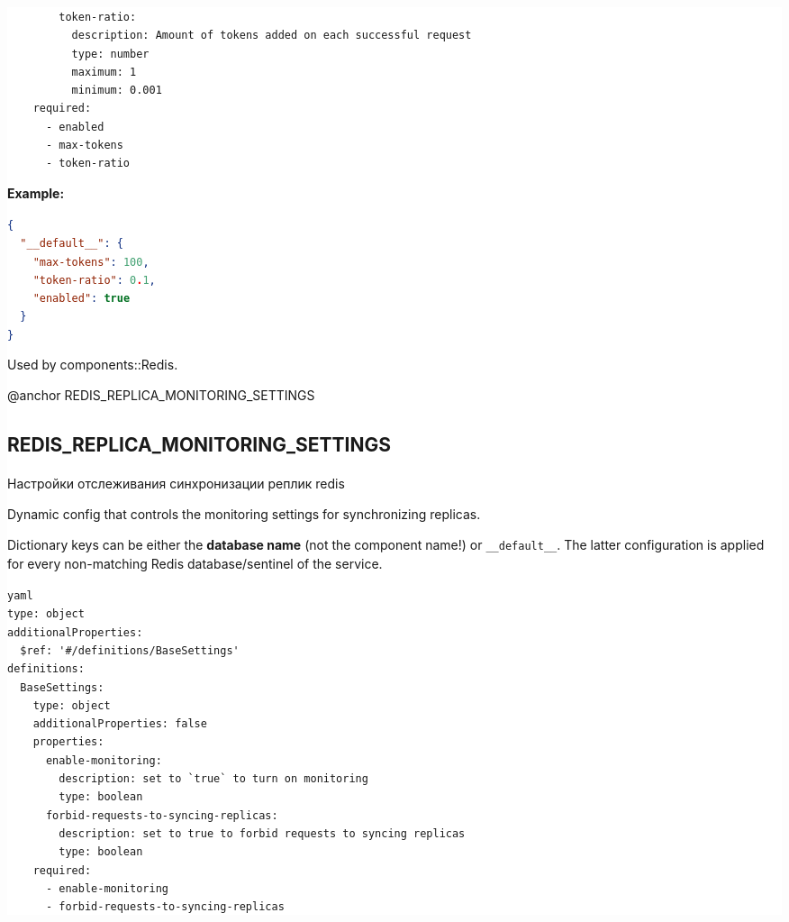 ```
        token-ratio:
          description: Amount of tokens added on each successful request
          type: number
          maximum: 1
          minimum: 0.001
    required:
      - enabled
      - max-tokens
      - token-ratio
```

**Example:**
```json
{
  "__default__": {
    "max-tokens": 100,
    "token-ratio": 0.1,
    "enabled": true
  }
}
```

Used by components::Redis.

@anchor REDIS_REPLICA_MONITORING_SETTINGS
## REDIS_REPLICA_MONITORING_SETTINGS

Настройки отслеживания синхронизации реплик redis

Dynamic config that controls the monitoring settings for synchronizing replicas.

Dictionary keys can be either the **database name** (not the component name!)
or `__default__`. The latter configuration is applied for every non-matching
Redis database/sentinel of the service.

```
yaml
type: object
additionalProperties:
  $ref: '#/definitions/BaseSettings'
definitions:
  BaseSettings:
    type: object
    additionalProperties: false
    properties:
      enable-monitoring:
        description: set to `true` to turn on monitoring
        type: boolean
      forbid-requests-to-syncing-replicas:
        description: set to true to forbid requests to syncing replicas
        type: boolean
    required:
      - enable-monitoring
      - forbid-requests-to-syncing-replicas
```
